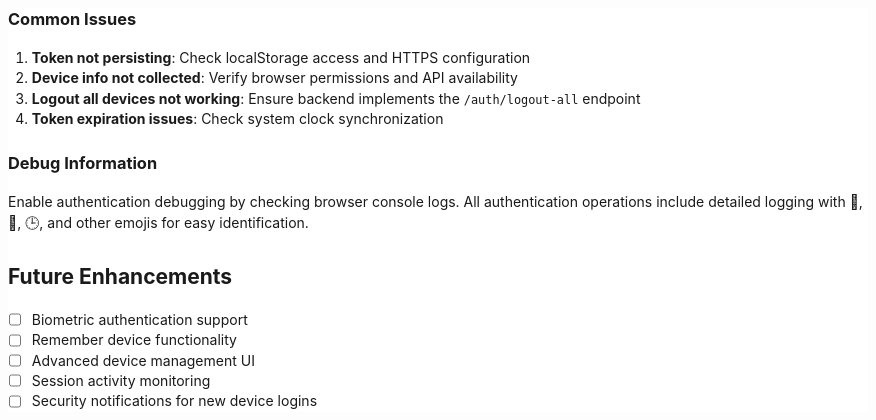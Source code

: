 ### Common Issues

1. **Token not persisting**: Check localStorage access and HTTPS configuration
2. **Device info not collected**: Verify browser permissions and API availability
3. **Logout all devices not working**: Ensure backend implements the `/auth/logout-all` endpoint
4. **Token expiration issues**: Check system clock synchronization

### Debug Information
Enable authentication debugging by checking browser console logs. All authentication operations include detailed logging with 🔐, 🚪, 🕒, and other emojis for easy identification.

## Future Enhancements

- [ ] Biometric authentication support
- [ ] Remember device functionality
- [ ] Advanced device management UI
- [ ] Session activity monitoring
- [ ] Security notifications for new device logins
